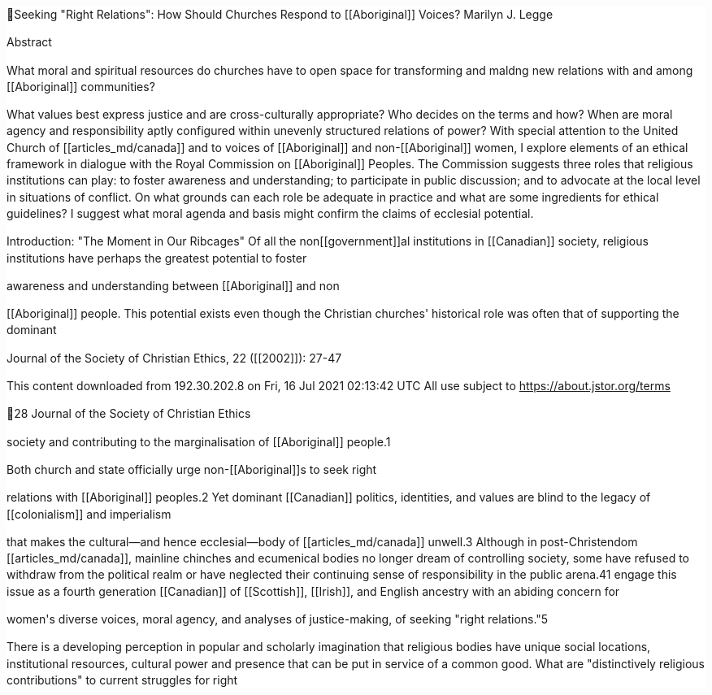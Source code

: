 Seeking "Right Relations":
How Should Churches Respond to [[Aboriginal]] Voices?
Marilyn J. Legge

Abstract

What moral and spiritual resources do churches have to open space for
transforming and maldng new relations with and among [[Aboriginal]] communities?

What values best express justice and are cross-culturally appropriate? Who
decides on the terms and how? When are moral agency and responsibility aptly
configured within unevenly structured relations of power? With special attention
to the United Church of [[articles_md/canada]] and to voices of [[Aboriginal]] and non-[[Aboriginal]]
women, I explore elements of an ethical framework in dialogue with the Royal
Commission on [[Aboriginal]] Peoples. The Commission suggests three roles that
religious institutions can play: to foster awareness and understanding; to
participate in public discussion; and to advocate at the local level in situations of
conflict. On what grounds can each role be adequate in practice and what are
some ingredients for ethical guidelines? I suggest what moral agenda and basis
might confirm the claims of ecclesial potential.

Introduction: "The Moment in Our Ribcages"
Of all the non[[government]]al institutions in [[Canadian]] society,
religious institutions have perhaps the greatest potential to foster

awareness and understanding between [[Aboriginal]] and non

[[Aboriginal]] people. This potential exists even though the Christian
churches' historical role was often that of supporting the dominant

Journal of the Society of Christian Ethics, 22 ([[2002]]): 27-47

This content downloaded from
192.30.202.8 on Fri, 16 Jul 2021 02:13:42 UTC
All use subject to https://about.jstor.org/terms

28 Journal of the Society of Christian Ethics

society and contributing to the marginalisation of [[Aboriginal]]
people.1

Both church and state officially urge non-[[Aboriginal]]s to seek right

relations with [[Aboriginal]] peoples.2 Yet dominant [[Canadian]] politics,
identities, and values are blind to the legacy of [[colonialism]] and imperialism

that makes the cultural—and hence ecclesial—body of [[articles_md/canada]] unwell.3
Although in post-Christendom [[articles_md/canada]], mainline chinches and ecumenical
bodies no longer dream of controlling society, some have refused to
withdraw from the political realm or have neglected their continuing sense of
responsibility in the public arena.41 engage this issue as a fourth generation
[[Canadian]] of [[Scottish]], [[Irish]], and English ancestry with an abiding concern for

women's diverse voices, moral agency, and analyses of justice-making, of
seeking "right relations."5

There is a developing perception in popular and scholarly imagination
that religious bodies have unique social locations, institutional resources,
cultural power and presence that can be put in service of a common good.
What are "distinctively religious contributions" to current struggles for right
